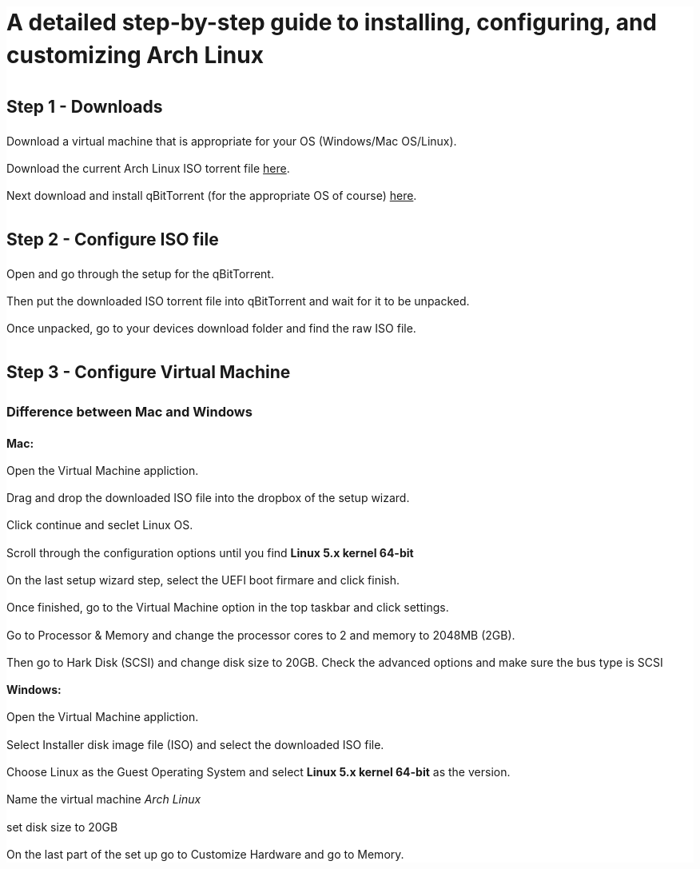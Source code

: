 # A detailed step-by-step guide to installing, configuring, and customizing Arch Linux 

## Step 1 - Downloads

Download a virtual machine that is appropriate for your OS (Windows/Mac OS/Linux).

Download the current Arch Linux ISO torrent file [here](https://archlinux.org/download/).

Next download and install qBitTorrent (for the appropriate OS of course) [here](https://www.qbittorrent.org/download).

## Step 2 - Configure ISO file

Open and go through the setup for the qBitTorrent.

Then put the downloaded ISO torrent file into qBitTorrent and wait for it to be unpacked.

Once unpacked, go to your devices download folder and find the raw ISO file.

## Step 3 - Configure Virtual Machine


### Difference between Mac and Windows

**Mac:**

Open the Virtual Machine appliction.

Drag and drop the downloaded ISO file into the dropbox of the setup wizard.

Click continue and seclet Linux OS. 

Scroll through the configuration options until you find **Linux 5.x kernel 64-bit**

On the last setup wizard step, select the UEFI boot firmare and click finish.

Once finished, go to the Virtual Machine option in the top taskbar and click settings.

Go to Processor & Memory and change the processor cores to 2 and memory to 2048MB (2GB).

Then go to Hark Disk (SCSI) and change disk size to 20GB. Check the advanced options and make sure the bus type is SCSI

**Windows:**

Open the Virtual Machine appliction.

Select Installer disk image file (ISO) and select the downloaded ISO file.

Choose Linux as the Guest Operating System and select **Linux 5.x kernel 64-bit** as the version.

Name the virtual machine _Arch Linux_

set disk size to 20GB

On the last part of the set up go to Customize Hardware and go to Memory.
